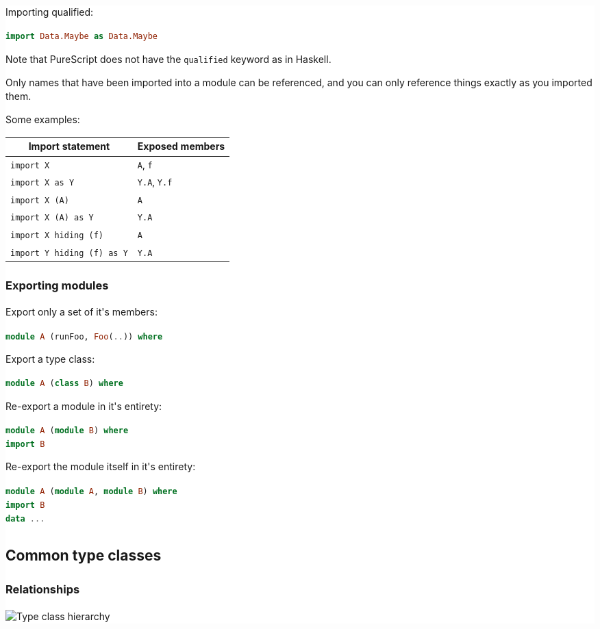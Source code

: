 Importing qualified:
```purescript
import Data.Maybe as Data.Maybe
```
Note that PureScript does not have the `qualified` keyword as in Haskell.

Only names that have been imported into a module can be referenced, and you can
only reference things exactly as you imported them.

Some examples:

| Import statement           | Exposed members |
|----------------------------|-----------------|
| `import X`                 | `A`, `f`        |
| `import X as Y`            | `Y.A`, `Y.f`    |
| `import X (A)`             | `A`             |
| `import X (A) as Y`        | `Y.A`           |
| `import X hiding (f)`      | `A`             |
| `import Y hiding (f) as Y` | `Y.A`           |

### Exporting modules

Export only a set of it's members:
```purescript
module A (runFoo, Foo(..)) where
```

Export a type class:
```purescript
module A (class B) where
```

Re-export a module in it's entirety:
```purescript
module A (module B) where
import B
```

Re-export the module itself in it's entirety:
```purescript
module A (module A, module B) where
import B
data ...
```


## Common type classes

### Relationships

![Type class hierarchy](http://g.gravizo.com/g?digraph%20G%20{%22Semigroupoid%22%20-%3E%20%22Category%22%22Functor%22%20-%3E%20%22Apply%22%22Apply%22%20-%3E%20%22Applicative%22%22Semigroup%22%20-%3E%20%22Monoid%22%22Monoid%22%20-%3E%20%22Foldable%22%20[style=dotted]%22Functor%22%20-%3E%20%22Traversable%22%22Foldable%22%20-%3E%20%22Traversable%22%22Applicative%22%20-%3E%20%22Traversable%22%20[style=dotted]%22Applicative%22%20-%3E%20%22Monad%22%22Apply%22%20-%3E%20%22Bind%22%22Bind%22%20-%3E%20%22Monad%22})
